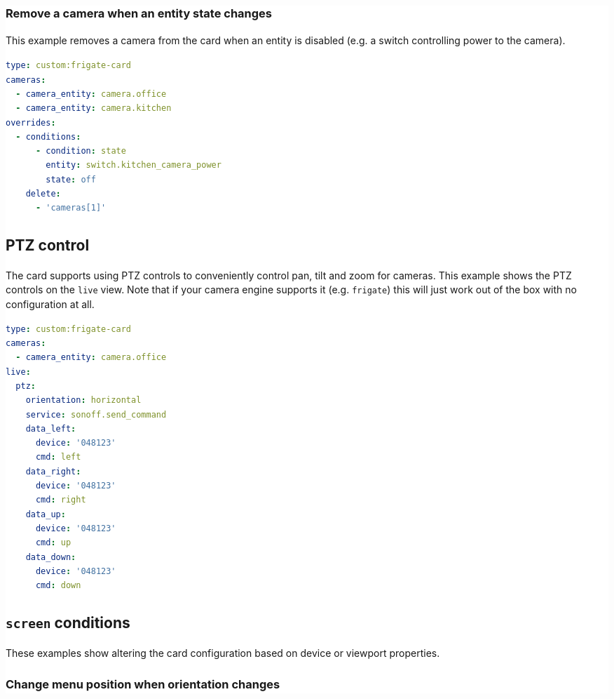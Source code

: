 ### Remove a camera when an entity state changes

This example removes a camera from the card when an entity is disabled (e.g. a switch controlling power to the camera).

```yaml
type: custom:frigate-card
cameras:
  - camera_entity: camera.office
  - camera_entity: camera.kitchen
overrides:
  - conditions:
      - condition: state
        entity: switch.kitchen_camera_power
        state: off
    delete:
      - 'cameras[1]'
```

## PTZ control

The card supports using PTZ controls to conveniently control pan, tilt and zoom for cameras. This example shows the PTZ controls on the `live` view. Note that if your camera engine supports it (e.g. `frigate`) this will just work out of the box with no configuration at all.

```yaml
type: custom:frigate-card
cameras:
  - camera_entity: camera.office
live:
  ptz:
    orientation: horizontal
    service: sonoff.send_command
    data_left:
      device: '048123'
      cmd: left
    data_right:
      device: '048123'
      cmd: right
    data_up:
      device: '048123'
      cmd: up
    data_down:
      device: '048123'
      cmd: down
```

## `screen` conditions

These examples show altering the card configuration based on device or viewport properties.

### Change menu position when orientation changes
